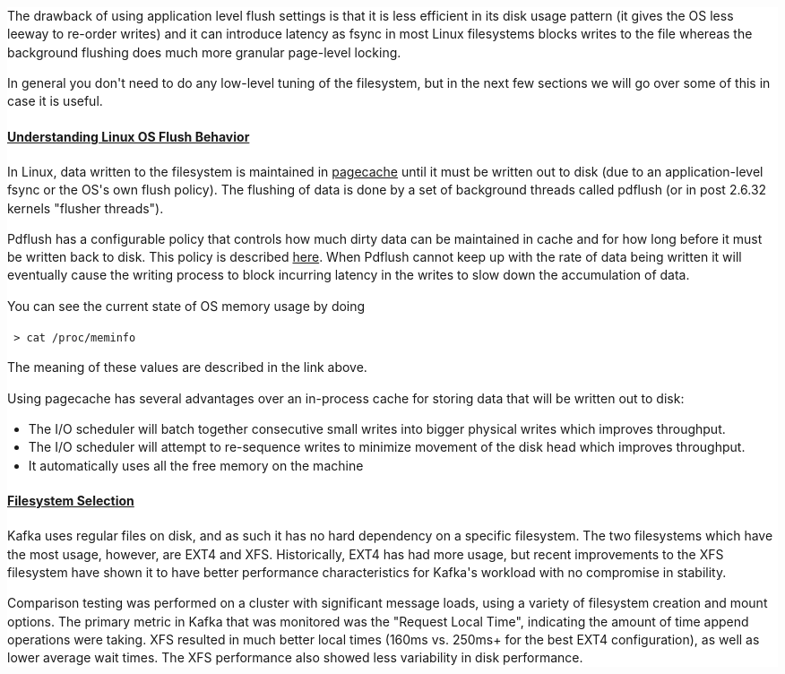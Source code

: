 The drawback of using application level flush settings is that it is
less efficient in its disk usage pattern (it gives the OS less leeway to
re-order writes) and it can introduce latency as fsync in most Linux
filesystems blocks writes to the file whereas the background flushing
does much more granular page-level locking.

In general you don't need to do any low-level tuning of the filesystem,
but in the next few sections we will go over some of this in case it is
useful.

#### [Understanding Linux OS Flush Behavior](#linuxflush)

In Linux, data written to the filesystem is maintained in
[pagecache](http://en.wikipedia.org/wiki/Page_cache) until it must be
written out to disk (due to an application-level fsync or the OS's own
flush policy). The flushing of data is done by a set of background
threads called pdflush (or in post 2.6.32 kernels "flusher threads").

Pdflush has a configurable policy that controls how much dirty data can
be maintained in cache and for how long before it must be written back
to disk. This policy is described
[here](http://web.archive.org/web/20160518040713/http://www.westnet.com/~gsmith/content/linux-pdflush.htm).
When Pdflush cannot keep up with the rate of data being written it will
eventually cause the writing process to block incurring latency in the
writes to slow down the accumulation of data.

You can see the current state of OS memory usage by doing

``` language-bash
 > cat /proc/meminfo 
```

The meaning of these values are described in the link above.

Using pagecache has several advantages over an in-process cache for
storing data that will be written out to disk:

  - The I/O scheduler will batch together consecutive small writes into
    bigger physical writes which improves throughput.
  - The I/O scheduler will attempt to re-sequence writes to minimize
    movement of the disk head which improves throughput.
  - It automatically uses all the free memory on the machine

#### [Filesystem Selection](#filesystems)

Kafka uses regular files on disk, and as such it has no hard dependency
on a specific filesystem. The two filesystems which have the most usage,
however, are EXT4 and XFS. Historically, EXT4 has had more usage, but
recent improvements to the XFS filesystem have shown it to have better
performance characteristics for Kafka's workload with no compromise in
stability.

Comparison testing was performed on a cluster with significant message
loads, using a variety of filesystem creation and mount options. The
primary metric in Kafka that was monitored was the "Request Local Time",
indicating the amount of time append operations were taking. XFS
resulted in much better local times (160ms vs. 250ms+ for the best EXT4
configuration), as well as lower average wait times. The XFS performance
also showed less variability in disk performance.
